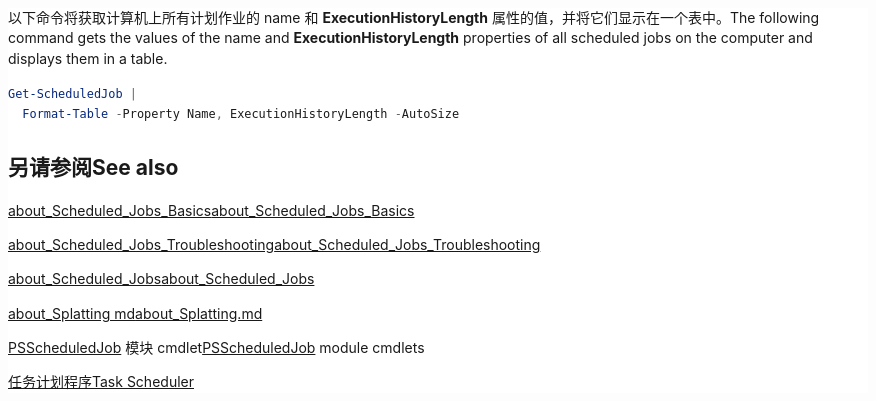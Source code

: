 <span data-ttu-id="c59c8-158">以下命令将获取计算机上所有计划作业的 name 和 **ExecutionHistoryLength** 属性的值，并将它们显示在一个表中。</span><span class="sxs-lookup"><span data-stu-id="c59c8-158">The following command gets the values of the name and **ExecutionHistoryLength** properties of all scheduled jobs on the computer and displays them in a table.</span></span>

```powershell
Get-ScheduledJob | 
  Format-Table -Property Name, ExecutionHistoryLength -AutoSize
```

## <a name="see-also"></a><span data-ttu-id="c59c8-159">另请参阅</span><span class="sxs-lookup"><span data-stu-id="c59c8-159">See also</span></span>

[<span data-ttu-id="c59c8-160">about_Scheduled_Jobs_Basics</span><span class="sxs-lookup"><span data-stu-id="c59c8-160">about_Scheduled_Jobs_Basics</span></span>](about_Scheduled_Jobs_Basics.md)

[<span data-ttu-id="c59c8-161">about_Scheduled_Jobs_Troubleshooting</span><span class="sxs-lookup"><span data-stu-id="c59c8-161">about_Scheduled_Jobs_Troubleshooting</span></span>](about_Scheduled_Jobs_Troubleshooting.md)

[<span data-ttu-id="c59c8-162">about_Scheduled_Jobs</span><span class="sxs-lookup"><span data-stu-id="c59c8-162">about_Scheduled_Jobs</span></span>](about_Scheduled_Jobs.md)

[<span data-ttu-id="c59c8-163">about_Splatting md</span><span class="sxs-lookup"><span data-stu-id="c59c8-163">about_Splatting.md</span></span>](../../Microsoft.PowerShell.Core/About/about_Splatting.md)

<span data-ttu-id="c59c8-164">[PSScheduledJob](xref:PSScheduledJob) 模块 cmdlet</span><span class="sxs-lookup"><span data-stu-id="c59c8-164">[PSScheduledJob](xref:PSScheduledJob) module cmdlets</span></span>

[<span data-ttu-id="c59c8-165">任务计划程序</span><span class="sxs-lookup"><span data-stu-id="c59c8-165">Task Scheduler</span></span>](/windows/desktop/TaskSchd/task-scheduler-reference)
